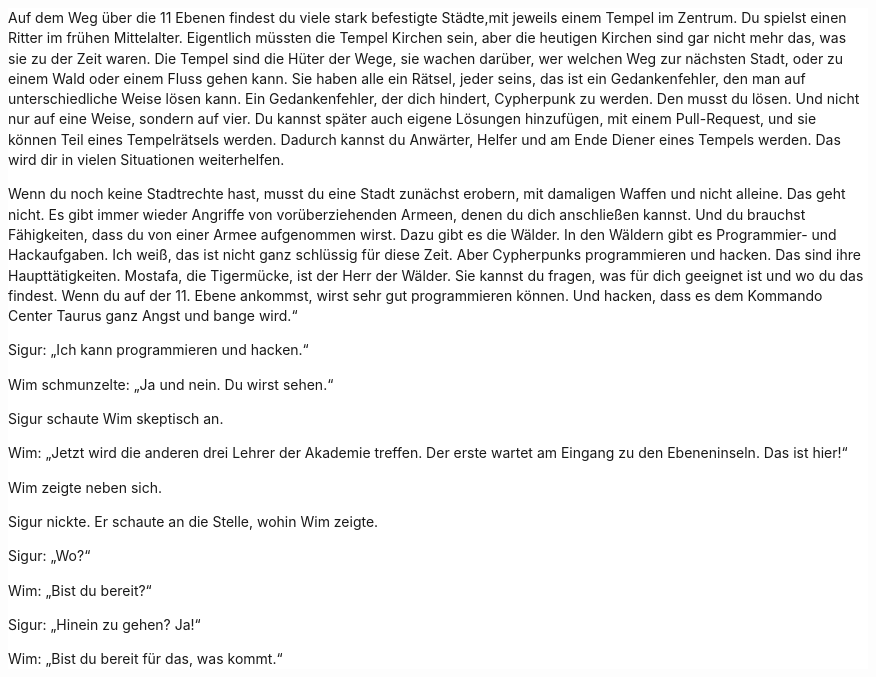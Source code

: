 Auf dem Weg über die 11 Ebenen findest du viele stark befestigte Städte,mit jeweils einem Tempel im Zentrum.
Du spielst einen Ritter im frühen Mittelalter.
Eigentlich müssten die Tempel Kirchen sein, aber die heutigen Kirchen sind gar nicht mehr das, was sie zu der Zeit waren.
Die Tempel sind die Hüter der Wege, sie wachen darüber, wer welchen Weg zur nächsten Stadt, oder zu einem Wald oder einem Fluss gehen kann.
Sie haben alle ein Rätsel, jeder seins, das ist ein Gedankenfehler, den man auf unterschiedliche Weise lösen kann.
Ein Gedankenfehler, der dich hindert, Cypherpunk zu werden.
Den musst du lösen.
Und nicht nur auf eine Weise, sondern auf vier.
Du kannst später auch eigene Lösungen hinzufügen, mit einem Pull-Request, und sie können Teil eines Tempelrätsels werden.
Dadurch kannst du Anwärter, Helfer und am Ende Diener eines Tempels werden.
Das wird dir in vielen Situationen weiterhelfen.

Wenn du noch keine Stadtrechte hast, musst du eine Stadt zunächst erobern, mit damaligen Waffen und nicht alleine.
Das geht nicht.
Es gibt immer wieder Angriffe von vorüberziehenden Armeen, denen du dich anschließen kannst.
Und du brauchst Fähigkeiten, dass du von einer Armee aufgenommen wirst.
Dazu gibt es die Wälder.
In den Wäldern gibt es Programmier- und Hackaufgaben.
Ich weiß, das ist nicht ganz schlüssig für diese Zeit.
Aber Cypherpunks programmieren und hacken.
Das sind ihre Haupttätigkeiten.
Mostafa, die Tigermücke, ist der Herr der Wälder.
Sie kannst du fragen, was für dich geeignet ist und wo du das findest.
Wenn du auf der 11. Ebene ankommst, wirst sehr gut programmieren können.
Und hacken, dass es dem Kommando Center Taurus ganz Angst und bange wird.“

Sigur: „Ich kann programmieren und hacken.“

Wim schmunzelte: „Ja und nein.
Du wirst sehen.“

Sigur schaute Wim skeptisch an.

Wim: „Jetzt wird die anderen drei Lehrer der Akademie treffen.
Der erste wartet am Eingang zu den Ebeneninseln.
Das ist hier!“

Wim zeigte neben sich.

Sigur nickte. Er schaute an die Stelle, wohin Wim zeigte.

Sigur: „Wo?“

Wim: „Bist du bereit?“

Sigur: „Hinein zu gehen?
Ja!“

Wim: „Bist du bereit für das, was kommt.“
